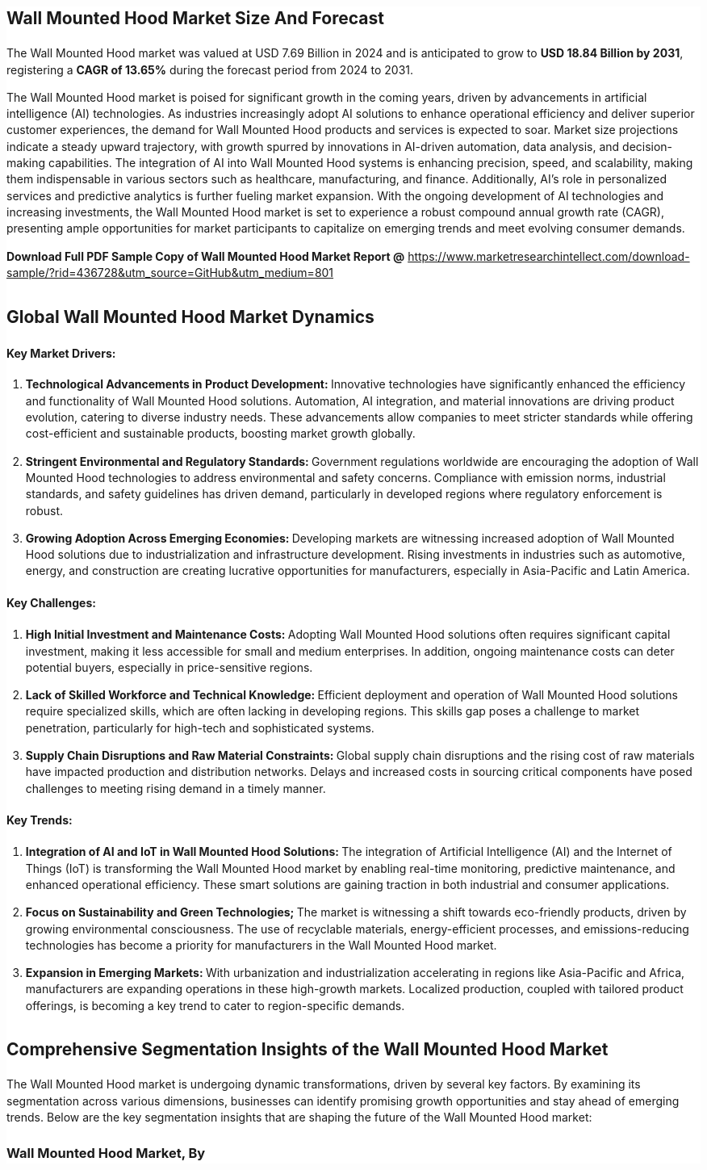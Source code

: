 <h2>Wall Mounted Hood Market Size And Forecast</h2><p>The Wall Mounted Hood market was valued at USD 7.69 Billion in 2024 and is anticipated to grow to <strong>USD 18.84 Billion by 2031</strong>, registering a <strong>CAGR of 13.65%</strong> during the forecast period from 2024 to 2031.</p><p>The Wall Mounted Hood market is poised for significant growth in the coming years, driven by advancements in artificial intelligence (AI) technologies. As industries increasingly adopt AI solutions to enhance operational efficiency and deliver superior customer experiences, the demand for Wall Mounted Hood products and services is expected to soar. Market size projections indicate a steady upward trajectory, with growth spurred by innovations in AI-driven automation, data analysis, and decision-making capabilities. The integration of AI into Wall Mounted Hood systems is enhancing precision, speed, and scalability, making them indispensable in various sectors such as healthcare, manufacturing, and finance. Additionally, AI’s role in personalized services and predictive analytics is further fueling market expansion. With the ongoing development of AI technologies and increasing investments, the Wall Mounted Hood market is set to experience a robust compound annual growth rate (CAGR), presenting ample opportunities for market participants to capitalize on emerging trends and meet evolving consumer demands.</p><p><strong>Download Full PDF Sample Copy of Wall Mounted Hood Market Report @</strong>&nbsp;<a href="https://www.marketresearchintellect.com/download-sample/?rid=436728&amp;utm_source=GitHub&amp;utm_medium=801">https://www.marketresearchintellect.com/download-sample/?rid=436728&amp;utm_source=GitHub&amp;utm_medium=801</a></p><h2>Global Wall Mounted Hood Market Dynamics</h2><h4><strong>Key Market Drivers:</strong></h4><ol><li><p><strong>Technological Advancements in Product Development:&nbsp;</strong>Innovative technologies have significantly enhanced the efficiency and functionality of Wall Mounted Hood solutions. Automation, AI integration, and material innovations are driving product evolution, catering to diverse industry needs. These advancements allow companies to meet stricter standards while offering cost-efficient and sustainable products, boosting market growth globally.</p></li><li><p><strong>Stringent Environmental and Regulatory Standards:&nbsp;</strong>Government regulations worldwide are encouraging the adoption of Wall Mounted Hood technologies to address environmental and safety concerns. Compliance with emission norms, industrial standards, and safety guidelines has driven demand, particularly in developed regions where regulatory enforcement is robust.</p></li><li><p><strong>Growing Adoption Across Emerging Economies:&nbsp;</strong>Developing markets are witnessing increased adoption of Wall Mounted Hood solutions due to industrialization and infrastructure development. Rising investments in industries such as automotive, energy, and construction are creating lucrative opportunities for manufacturers, especially in Asia-Pacific and Latin America.</p></li></ol><h4><strong>Key Challenges:</strong></h4><ol><li><p><strong>High Initial Investment and Maintenance Costs:&nbsp;</strong>Adopting Wall Mounted Hood solutions often requires significant capital investment, making it less accessible for small and medium enterprises. In addition, ongoing maintenance costs can deter potential buyers, especially in price-sensitive regions.</p></li><li><p><strong>Lack of Skilled Workforce and Technical Knowledge:&nbsp;</strong>Efficient deployment and operation of Wall Mounted Hood solutions require specialized skills, which are often lacking in developing regions. This skills gap poses a challenge to market penetration, particularly for high-tech and sophisticated systems.</p></li><li><p><strong>Supply Chain Disruptions and Raw Material Constraints:&nbsp;</strong>Global supply chain disruptions and the rising cost of raw materials have impacted production and distribution networks. Delays and increased costs in sourcing critical components have posed challenges to meeting rising demand in a timely manner.</p></li></ol><h4><strong>Key Trends:</strong></h4><ol><li><p><strong>Integration of AI and IoT in Wall Mounted Hood Solutions:&nbsp;</strong>The integration of Artificial Intelligence (AI) and the Internet of Things (IoT) is transforming the Wall Mounted Hood market by enabling real-time monitoring, predictive maintenance, and enhanced operational efficiency. These smart solutions are gaining traction in both industrial and consumer applications.</p></li><li><p><strong>Focus on Sustainability and Green Technologies;&nbsp;</strong>The market is witnessing a shift towards eco-friendly products, driven by growing environmental consciousness. The use of recyclable materials, energy-efficient processes, and emissions-reducing technologies has become a priority for manufacturers in the Wall Mounted Hood market.</p></li><li><p><strong>Expansion in Emerging Markets:&nbsp;</strong>With urbanization and industrialization accelerating in regions like Asia-Pacific and Africa, manufacturers are expanding operations in these high-growth markets. Localized production, coupled with tailored product offerings, is becoming a key trend to cater to region-specific demands.</p></li></ol><div class="article-main__content" data-test-id="publishing-text-block"><h2>Comprehensive Segmentation Insights of the Wall Mounted Hood Market</h2><p>The Wall Mounted Hood market is undergoing dynamic transformations, driven by several key factors. By examining its segmentation across various dimensions, businesses can identify promising growth opportunities and stay ahead of emerging trends. Below are the key segmentation insights that are shaping the future of the Wall Mounted Hood market:</p><h3><strong>Wall Mounted Hood Market, By